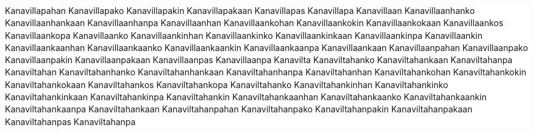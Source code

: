 Kanavillapahan
Kanavillapako
Kanavillapakin
Kanavillapakaan
Kanavillapas
Kanavillapa
Kanavillaan
Kanavillaanhanko
Kanavillaanhankaan
Kanavillaanhanpa
Kanavillaanhan
Kanavillaankohan
Kanavillaankokin
Kanavillaankokaan
Kanavillaankos
Kanavillaankopa
Kanavillaanko
Kanavillaankinhan
Kanavillaankinko
Kanavillaankinkaan
Kanavillaankinpa
Kanavillaankin
Kanavillaankaanhan
Kanavillaankaanko
Kanavillaankaankin
Kanavillaankaanpa
Kanavillaankaan
Kanavillaanpahan
Kanavillaanpako
Kanavillaanpakin
Kanavillaanpakaan
Kanavillaanpas
Kanavillaanpa
Kanavilta
Kanaviltahanko
Kanaviltahankaan
Kanaviltahanpa
Kanaviltahan
Kanaviltahanhanko
Kanaviltahanhankaan
Kanaviltahanhanpa
Kanaviltahanhan
Kanaviltahankohan
Kanaviltahankokin
Kanaviltahankokaan
Kanaviltahankos
Kanaviltahankopa
Kanaviltahanko
Kanaviltahankinhan
Kanaviltahankinko
Kanaviltahankinkaan
Kanaviltahankinpa
Kanaviltahankin
Kanaviltahankaanhan
Kanaviltahankaanko
Kanaviltahankaankin
Kanaviltahankaanpa
Kanaviltahankaan
Kanaviltahanpahan
Kanaviltahanpako
Kanaviltahanpakin
Kanaviltahanpakaan
Kanaviltahanpas
Kanaviltahanpa